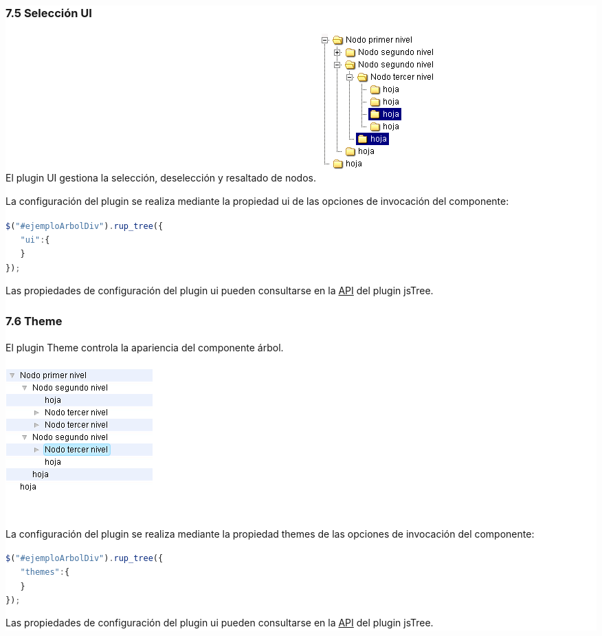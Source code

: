 ###	7.5 Selección UI
El plugin UI gestiona la selección, deselección y resaltado de nodos.
![ui](img/rup.tree_5.png)

La configuración del plugin se realiza mediante la propiedad ui de las opciones de invocación del componente:
 ```javascript
$("#ejemploArbolDiv").rup_tree({
	"ui":{
	}
});
```
Las propiedades de configuración del plugin ui pueden consultarse en la [API](http://old.jstree.com/documentation/html_data) del plugin jsTree.

###	7.6 Theme
El plugin Theme controla la apariencia del componente árbol.

![theme](img/rup.tree_6.png)

La configuración del plugin se realiza mediante la propiedad themes de las opciones de invocación del componente:
 ```javascript
$("#ejemploArbolDiv").rup_tree({
	"themes":{
	}
});
```
Las propiedades de configuración del plugin ui pueden consultarse en la [API](http://old.jstree.com/documentation/html_data)  del plugin jsTree.

